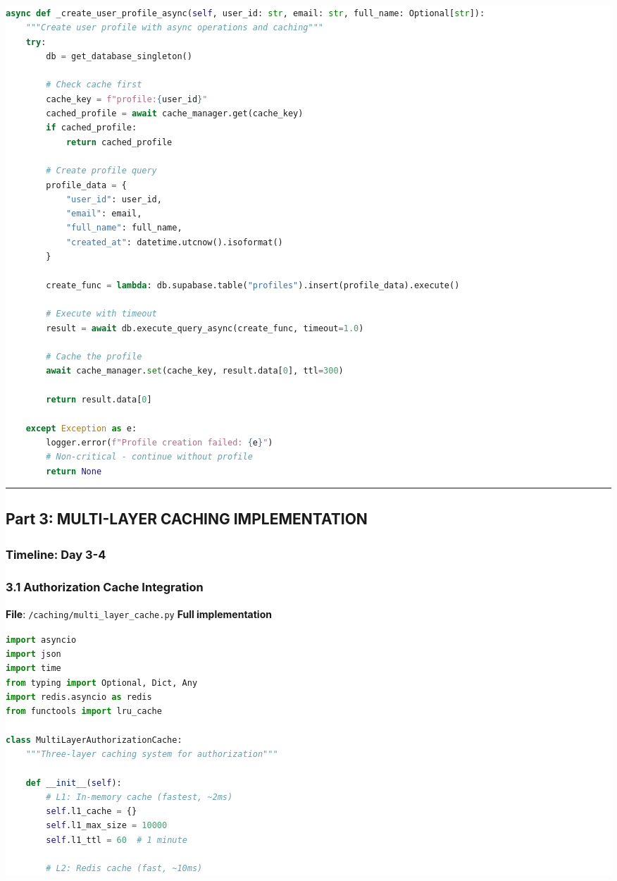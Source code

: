 ```python
async def _create_user_profile_async(self, user_id: str, email: str, full_name: Optional[str]):
    """Create user profile with async operations and caching"""
    try:
        db = get_database_singleton()
        
        # Check cache first
        cache_key = f"profile:{user_id}"
        cached_profile = await cache_manager.get(cache_key)
        if cached_profile:
            return cached_profile
        
        # Create profile query
        profile_data = {
            "user_id": user_id,
            "email": email,
            "full_name": full_name,
            "created_at": datetime.utcnow().isoformat()
        }
        
        create_func = lambda: db.supabase.table("profiles").insert(profile_data).execute()
        
        # Execute with timeout
        result = await db.execute_query_async(create_func, timeout=1.0)
        
        # Cache the profile
        await cache_manager.set(cache_key, result.data[0], ttl=300)
        
        return result.data[0]
        
    except Exception as e:
        logger.error(f"Profile creation failed: {e}")
        # Non-critical - continue without profile
        return None
```

---

## Part 3: MULTI-LAYER CACHING IMPLEMENTATION
### Timeline: Day 3-4

### 3.1 Authorization Cache Integration

**File**: `/caching/multi_layer_cache.py`
**Full implementation**

```python
import asyncio
import json
import time
from typing import Optional, Dict, Any
import redis.asyncio as redis
from functools import lru_cache

class MultiLayerAuthorizationCache:
    """Three-layer caching system for authorization"""
    
    def __init__(self):
        # L1: In-memory cache (fastest, ~2ms)
        self.l1_cache = {}
        self.l1_max_size = 10000
        self.l1_ttl = 60  # 1 minute
        
        # L2: Redis cache (fast, ~10ms)
```